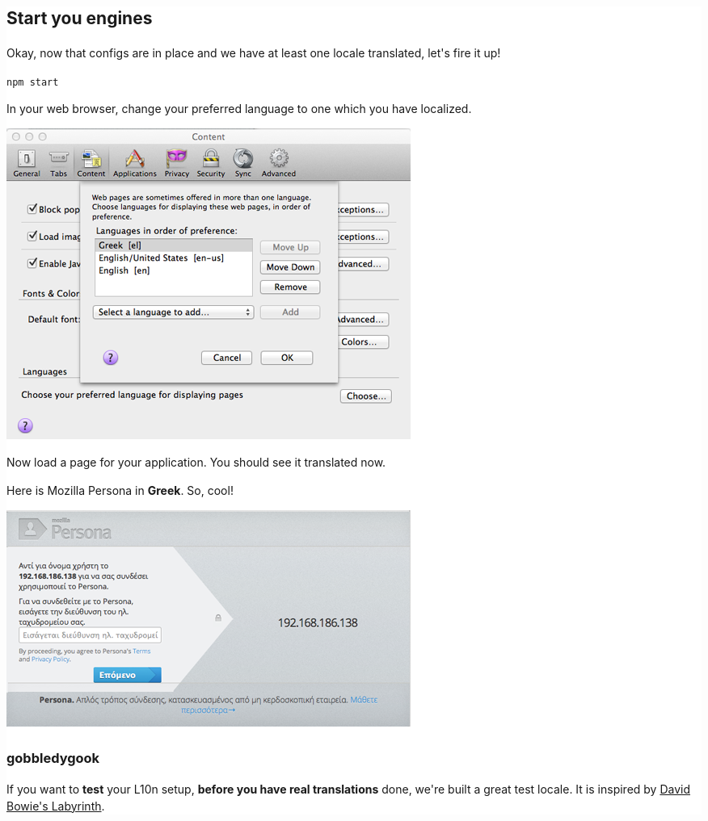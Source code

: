 ## Start you engines

Okay, now that configs are in place and we have at least one locale translated, let's fire it up!

    npm start

In your web browser, change your preferred language to one which you have localized.

![](lang_selection.png)

Now load a page for your application. You should see it translated now.

Here is Mozilla Persona in **Greek**. So, cool!

![](dialog-greek.png)

### gobbledygook

If you want to **test** your L10n setup, **before you have real translations** done, we're built a great test locale.
It is inspired by [David Bowie's Labyrinth](https://www.youtube.com/watch?v=rJLnGjhPT1Q).
